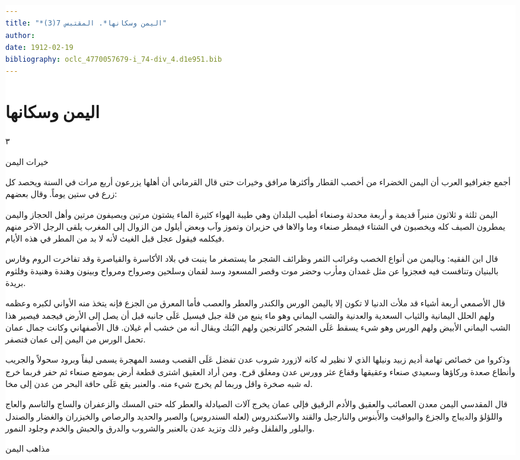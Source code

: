 ```yaml
---
title: "*اليمن وسكانها*. المقتبس 7(3)"
author: 
date: 1912-02-19
bibliography: oclc_4770057679-i_74-div_4.d1e951.bib
---
```




#  اليمن وسكانها 


 ٣ 

 خيرات اليمن 

 أجمع جغرافيو العرب أن اليمن الخضراء من أخصب القطار وأكثرها مرافق وخيرات حتى قال القرماني أن أهلها يزرعون  أربع  مرات في السنة ويحصد كل زرع في  ستين  يوماً. وقال بعضهم: 

 اليمن  ثلثة  و  ثلاثون  منبراً قديمة و  أربعة  محدثة وصنعاء أطيب البلدان وهي طيبة الهواء كثيرة الماء يشتون مرتين ويصيفون مرتين وأهل الحجاز واليمن يمطرون الصيف كله ويخصبون في الشتاء فيمطر صنعاء وما والاها في حزيران وتموز وآب وبعض أيلول من الزوال إلى المغرب يلقى الرجل الآخر منهم فيكلمه فيقول عجل قبل الغيث لأنه لا بد من المطر في هذه الأيام. 

 قال ابن الفقيه: وباليمن من أنواع الخصب وغرائب الثمر وظرائف الشجر ما يستصغر ما ينبت في بلاد الأكاسرة والقياصرة وقد تفاخرت الروم وفارس بالبنيان وتنافست فيه فعجزوا عن مثل غمدان ومأرب وحضر موت وقصر المسعود وسد لقمان وسلحين وصرواح ومرواح وبينون وهندة وهنيدة وفلثوم بريدة. 

 قال الأصمعي  أربعة  أشياء قد ملأت الدنيا لا تكون إلا باليمن الورس والكندر والعطر والعصب فأما المعرق من الجزع فإنه يتخذ منه الأواني لكبره وعظمه ولهم الحلل اليمانية والثياب السعدية والعدنية والشب اليماني وهو ماء ينبع من قلة جبل فيسيل عَلَى جانبه قبل أن يصل إلى الأرض فيجمد فيصير هذا الشب اليماني الأبيض ولهم الورس وهو شيء يسقط عَلَى الشجر كالترنجين ولهم البُنك ويقال أنه من خشب أم غيلان. قال الأصفهاني وكانت جمال عمان تحمل الورس من اليمن إلى عمان فتصفر. 

 وذكروا من خصائص تهامة أديم زبيد ونيلها الذي لا نظير له كانه لازورد شروب عدن تفضل عَلَى القصب ومسد المهجرة يسمى ليفاً وبرود سحولاً والجريب وأنطاع صعدة وركاؤها وسعيدي صنعاء وعقيقها وقفاع عثر وورس عدن ومغلق قرح. ومن أراد العقيق اشترى قطعة أرض بموضع صنعاء ثم حفر فربما خرج له شبه صخرة واقل وربما لم   يخرج شيء منه. والعنبر يقع عَلَى حافة البحر من عدن إلى مخا. 

 قال المقدسي اليمن معدن العصائب والعقيق والأدم الرقيق فإلى عمان يخرج آلات الصيادلة والعطر كله حتى المسك والزعفران والساج والتاسم والعاج واللؤلؤ والديباج والجزع واليواقيت والأَبنوس والنارجيل والقند والاسكندروس (لعله السندروس) والصبر والحديد والرصاص والخيزران والغضار والصندل والبلور والفلفل وغير ذلك وتزيد عدن بالعنبر والشروب والدرق والحبش والخدم وجلود النمور. 

 مذاهب اليمن 
